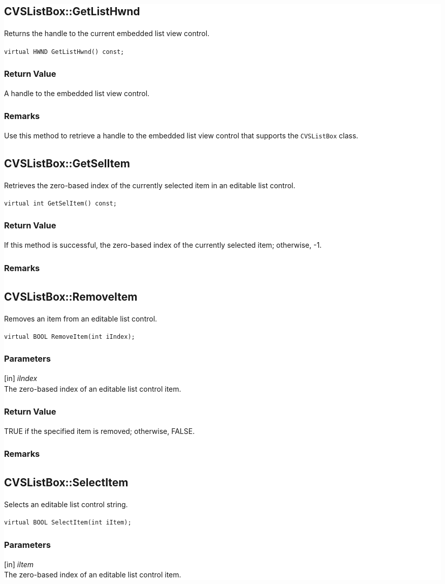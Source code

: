 ##  <a name="getlisthwnd"></a>  CVSListBox::GetListHwnd  
 Returns the handle to the current embedded list view control.  
  
```  
virtual HWND GetListHwnd() const;  
```  
  
### Return Value  
 A handle to the embedded list view control.  
  
### Remarks  
 Use this method to retrieve a handle to the embedded list view control that supports the `CVSListBox` class.  
  
##  <a name="getselitem"></a>  CVSListBox::GetSelItem  
 Retrieves the zero-based index of the currently selected item in an editable list control.  
  
```  
virtual int GetSelItem() const;  
```  
  
### Return Value  
 If this method is successful, the zero-based index of the currently selected item; otherwise, -1.  
  
### Remarks  
  
##  <a name="removeitem"></a>  CVSListBox::RemoveItem  
 Removes an item from an editable list control.  
  
```  
virtual BOOL RemoveItem(int iIndex);
```  
  
### Parameters  
 [in] *iIndex*  
 The zero-based index of an editable list control item.  
  
### Return Value  
 TRUE if the specified item is removed; otherwise, FALSE.  
  
### Remarks  
  
##  <a name="selectitem"></a>  CVSListBox::SelectItem  
 Selects an editable list control string.  
  
```  
virtual BOOL SelectItem(int iItem);
```  
  
### Parameters  
 [in] *iItem*  
 The zero-based index of an editable list control item.  
  